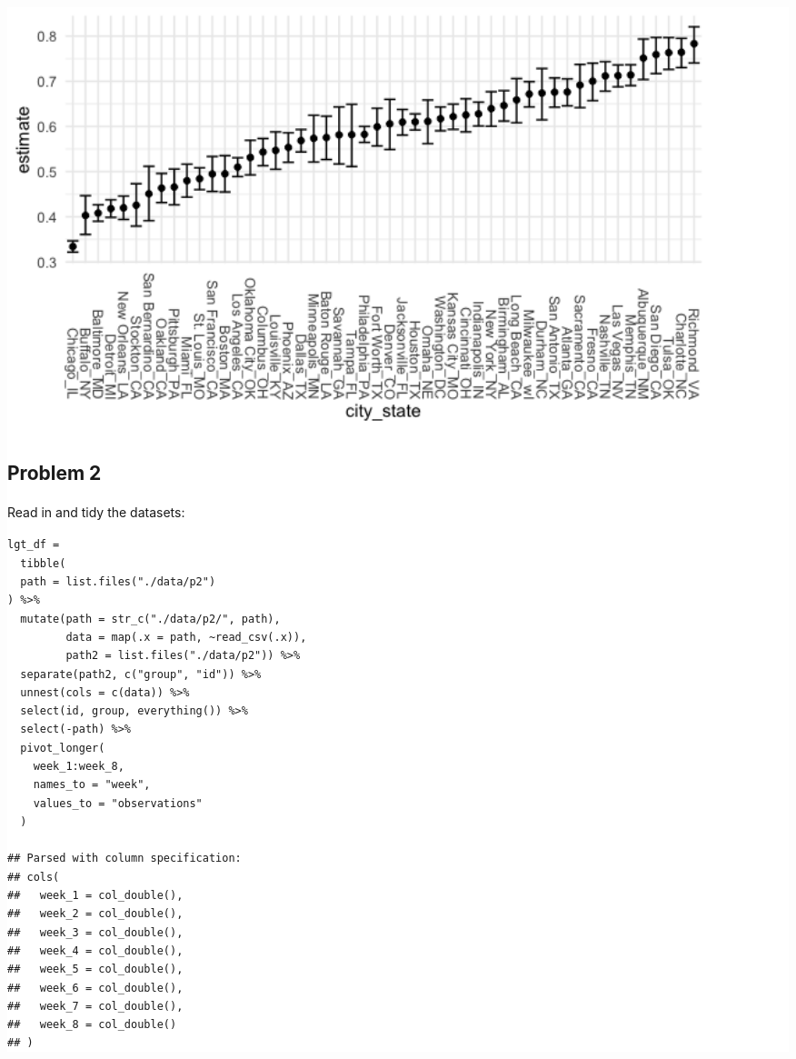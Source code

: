 <img src="p8105_hw5_by2303_files/figure-gfm/unnamed-chunk-6-1.png" width="90%" />

Problem 2
---------

Read in and tidy the datasets:

    lgt_df = 
      tibble(
      path = list.files("./data/p2")
    ) %>% 
      mutate(path = str_c("./data/p2/", path),
             data = map(.x = path, ~read_csv(.x)),
             path2 = list.files("./data/p2")) %>%
      separate(path2, c("group", "id")) %>% 
      unnest(cols = c(data)) %>% 
      select(id, group, everything()) %>% 
      select(-path) %>% 
      pivot_longer(
        week_1:week_8,
        names_to = "week",
        values_to = "observations"
      )

    ## Parsed with column specification:
    ## cols(
    ##   week_1 = col_double(),
    ##   week_2 = col_double(),
    ##   week_3 = col_double(),
    ##   week_4 = col_double(),
    ##   week_5 = col_double(),
    ##   week_6 = col_double(),
    ##   week_7 = col_double(),
    ##   week_8 = col_double()
    ## )